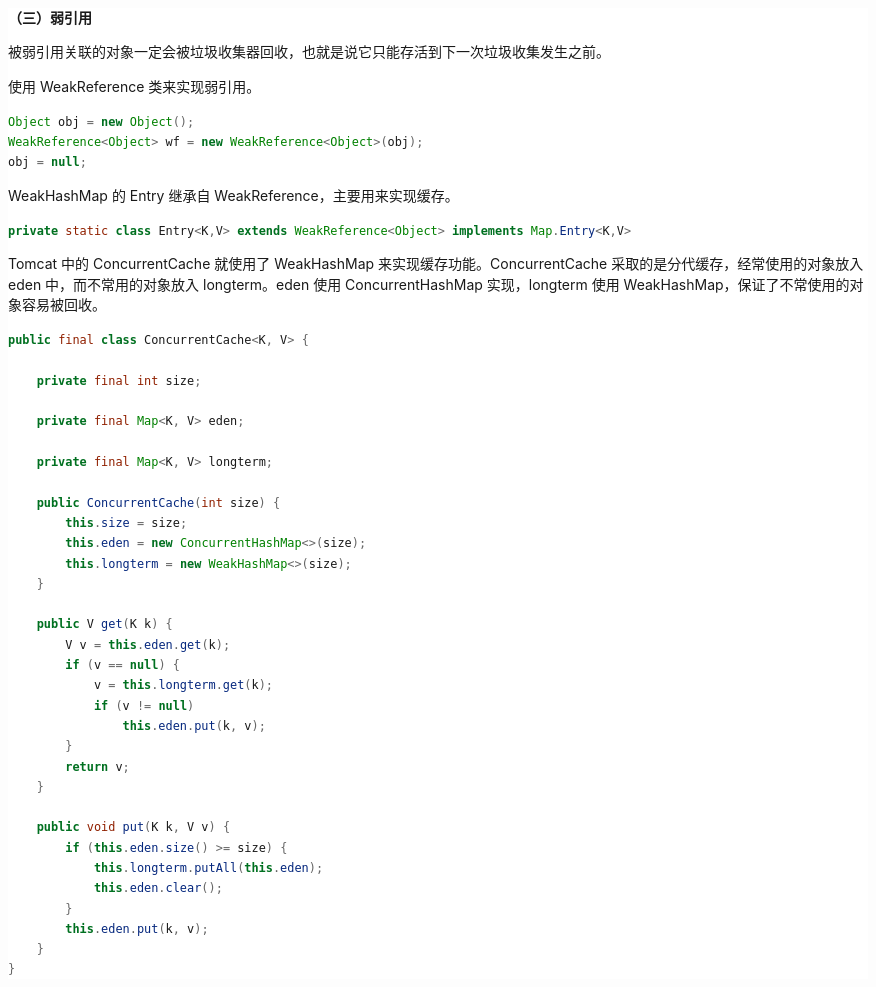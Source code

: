 **（三）弱引用** 

被弱引用关联的对象一定会被垃圾收集器回收，也就是说它只能存活到下一次垃圾收集发生之前。

使用 WeakReference 类来实现弱引用。

```java
Object obj = new Object();
WeakReference<Object> wf = new WeakReference<Object>(obj);
obj = null;
```

WeakHashMap 的 Entry 继承自 WeakReference，主要用来实现缓存。

```java
private static class Entry<K,V> extends WeakReference<Object> implements Map.Entry<K,V>
```

Tomcat 中的 ConcurrentCache 就使用了 WeakHashMap 来实现缓存功能。ConcurrentCache 采取的是分代缓存，经常使用的对象放入 eden 中，而不常用的对象放入 longterm。eden 使用 ConcurrentHashMap 实现，longterm 使用 WeakHashMap，保证了不常使用的对象容易被回收。

```java
public final class ConcurrentCache<K, V> {

    private final int size;

    private final Map<K, V> eden;

    private final Map<K, V> longterm;

    public ConcurrentCache(int size) {
        this.size = size;
        this.eden = new ConcurrentHashMap<>(size);
        this.longterm = new WeakHashMap<>(size);
    }

    public V get(K k) {
        V v = this.eden.get(k);
        if (v == null) {
            v = this.longterm.get(k);
            if (v != null)
                this.eden.put(k, v);
        }
        return v;
    }

    public void put(K k, V v) {
        if (this.eden.size() >= size) {
            this.longterm.putAll(this.eden);
            this.eden.clear();
        }
        this.eden.put(k, v);
    }
}
```
